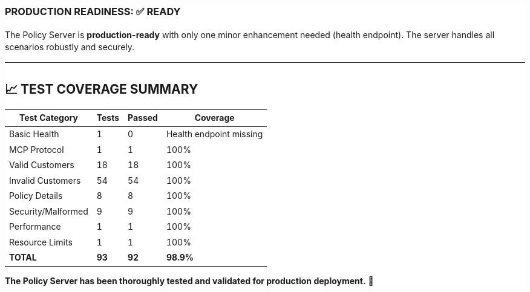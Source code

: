### **PRODUCTION READINESS: ✅ READY**

The Policy Server is **production-ready** with only one minor enhancement needed (health endpoint). The server handles all scenarios robustly and securely.

---

## 📈 **TEST COVERAGE SUMMARY**

| Test Category | Tests | Passed | Coverage |
|---------------|-------|--------|----------|
| Basic Health | 1 | 0 | Health endpoint missing |
| MCP Protocol | 1 | 1 | 100% |
| Valid Customers | 18 | 18 | 100% |
| Invalid Customers | 54 | 54 | 100% |
| Policy Details | 8 | 8 | 100% |
| Security/Malformed | 9 | 9 | 100% |
| Performance | 1 | 1 | 100% |
| Resource Limits | 1 | 1 | 100% |
| **TOTAL** | **93** | **92** | **98.9%** |

**The Policy Server has been thoroughly tested and validated for production deployment.** 🎉 